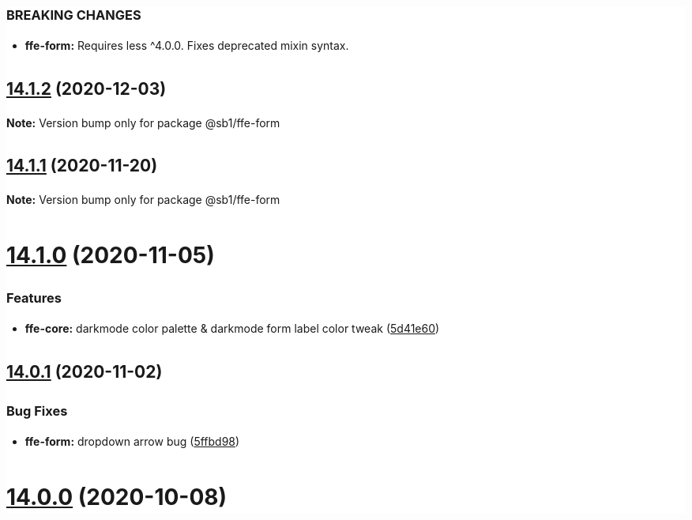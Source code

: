 
### BREAKING CHANGES

* **ffe-form:** Requires less ^4.0.0. Fixes deprecated mixin syntax.





## [14.1.2](https://github.com/SpareBank1/designsystem/compare/@sb1/ffe-form@14.1.1...@sb1/ffe-form@14.1.2) (2020-12-03)

**Note:** Version bump only for package @sb1/ffe-form





## [14.1.1](https://github.com/SpareBank1/designsystem/compare/@sb1/ffe-form@14.1.0...@sb1/ffe-form@14.1.1) (2020-11-20)

**Note:** Version bump only for package @sb1/ffe-form





# [14.1.0](https://github.com/SpareBank1/designsystem/compare/@sb1/ffe-form@14.0.1...@sb1/ffe-form@14.1.0) (2020-11-05)


### Features

* **ffe-core:** darkmode color palette & darkmode form label color tweak ([5d41e60](https://github.com/SpareBank1/designsystem/commit/5d41e602ab3087895fa994ae7843d5fb49e1593d))





## [14.0.1](https://github.com/SpareBank1/designsystem/compare/@sb1/ffe-form@14.0.0...@sb1/ffe-form@14.0.1) (2020-11-02)


### Bug Fixes

* **ffe-form:** dropdown arrow bug ([5ffbd98](https://github.com/SpareBank1/designsystem/commit/5ffbd98887e42c7b68f5cc48a33f674856e08223))





# [14.0.0](https://github.com/SpareBank1/designsystem/compare/@sb1/ffe-form@13.0.13...@sb1/ffe-form@14.0.0) (2020-10-08)

